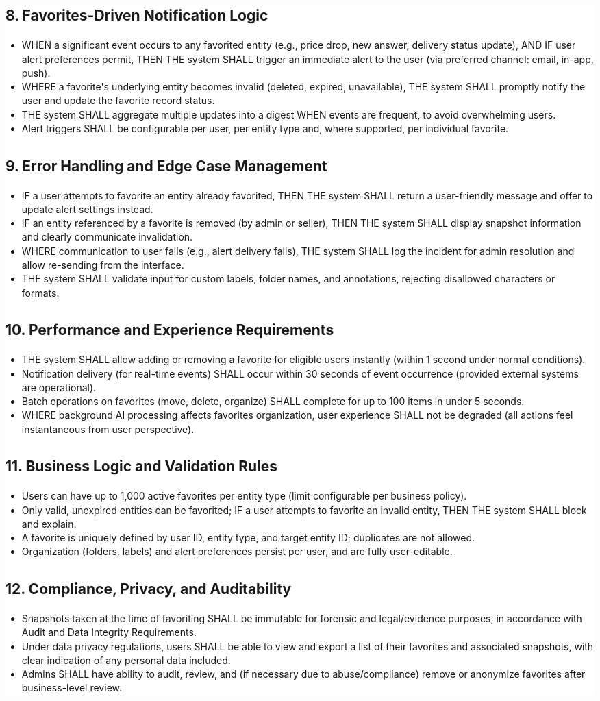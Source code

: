 ## 8. Favorites-Driven Notification Logic
- WHEN a significant event occurs to any favorited entity (e.g., price drop, new answer, delivery status update), AND IF user alert preferences permit, THEN THE system SHALL trigger an immediate alert to the user (via preferred channel: email, in-app, push).
- WHERE a favorite's underlying entity becomes invalid (deleted, expired, unavailable), THE system SHALL promptly notify the user and update the favorite record status.
- THE system SHALL aggregate multiple updates into a digest WHEN events are frequent, to avoid overwhelming users.
- Alert triggers SHALL be configurable per user, per entity type and, where supported, per individual favorite.

## 9. Error Handling and Edge Case Management
- IF a user attempts to favorite an entity already favorited, THEN THE system SHALL return a user-friendly message and offer to update alert settings instead.
- IF an entity referenced by a favorite is removed (by admin or seller), THEN THE system SHALL display snapshot information and clearly communicate invalidation.
- WHERE communication to user fails (e.g., alert delivery fails), THE system SHALL log the incident for admin resolution and allow re-sending from the interface.
- THE system SHALL validate input for custom labels, folder names, and annotations, rejecting disallowed characters or formats.

## 10. Performance and Experience Requirements
- THE system SHALL allow adding or removing a favorite for eligible users instantly (within 1 second under normal conditions).
- Notification delivery (for real-time events) SHALL occur within 30 seconds of event occurrence (provided external systems are operational).
- Batch operations on favorites (move, delete, organize) SHALL complete for up to 100 items in under 5 seconds.
- WHERE background AI processing affects favorites organization, user experience SHALL not be degraded (all actions feel instantaneous from user perspective).

## 11. Business Logic and Validation Rules
- Users can have up to 1,000 active favorites per entity type (limit configurable per business policy).
- Only valid, unexpired entities can be favorited; IF a user attempts to favorite an invalid entity, THEN THE system SHALL block and explain.
- A favorite is uniquely defined by user ID, entity type, and target entity ID; duplicates are not allowed.
- Organization (folders, labels) and alert preferences persist per user, and are fully user-editable.

## 12. Compliance, Privacy, and Auditability
- Snapshots taken at the time of favoriting SHALL be immutable for forensic and legal/evidence purposes, in accordance with [Audit and Data Integrity Requirements](./14-business-rules-and-compliance.md).
- Under data privacy regulations, users SHALL be able to view and export a list of their favorites and associated snapshots, with clear indication of any personal data included.
- Admins SHALL have ability to audit, review, and (if necessary due to abuse/compliance) remove or anonymize favorites after business-level review.
